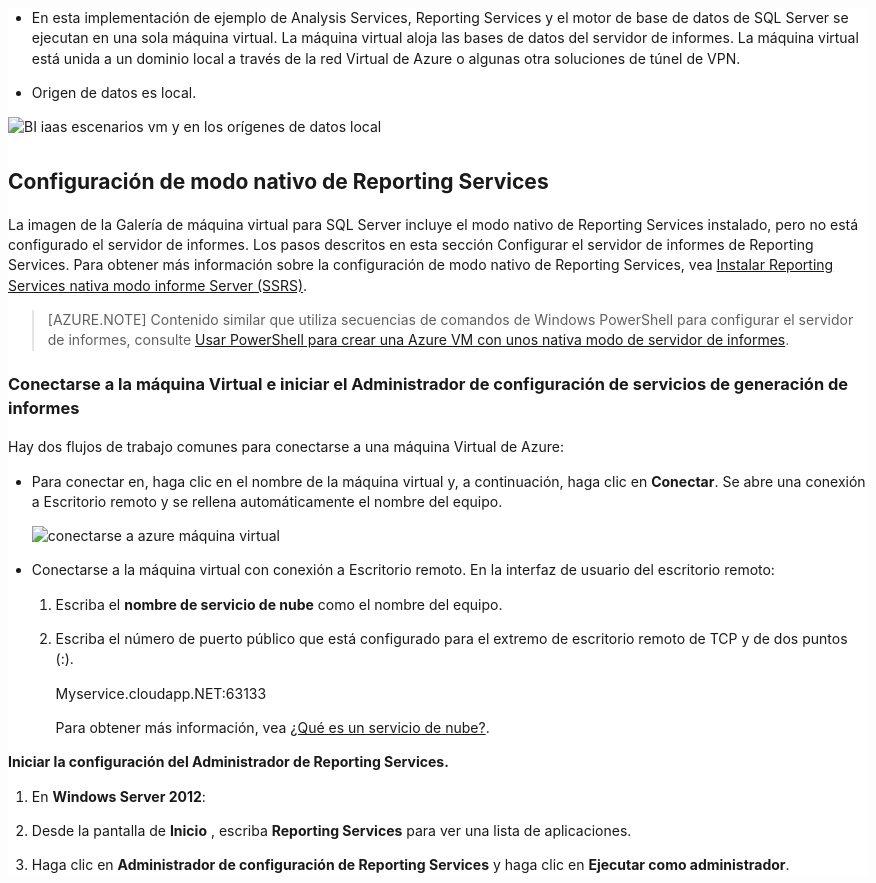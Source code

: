 - En esta implementación de ejemplo de Analysis Services, Reporting Services y el motor de base de datos de SQL Server se ejecutan en una sola máquina virtual. La máquina virtual aloja las bases de datos del servidor de informes. La máquina virtual está unida a un dominio local a través de la red Virtual de Azure o algunas otra soluciones de túnel de VPN.

- Origen de datos es local.

![BI iaas escenarios vm y en los orígenes de datos local](./media/virtual-machines-windows-classic-ps-sql-bi/IC654384.gif)

## <a name="reporting-services-native-mode-configuration"></a>Configuración de modo nativo de Reporting Services

La imagen de la Galería de máquina virtual para SQL Server incluye el modo nativo de Reporting Services instalado, pero no está configurado el servidor de informes. Los pasos descritos en esta sección Configurar el servidor de informes de Reporting Services. Para obtener más información sobre la configuración de modo nativo de Reporting Services, vea [Instalar Reporting Services nativa modo informe Server (SSRS)](https://msdn.microsoft.com/library/ms143711.aspx).

>[AZURE.NOTE] Contenido similar que utiliza secuencias de comandos de Windows PowerShell para configurar el servidor de informes, consulte [Usar PowerShell para crear una Azure VM con unos nativa modo de servidor de informes](virtual-machines-windows-classic-ps-sql-report.md).

### <a name="connect-to-the-virtual-machine-and-start-the-reporting-services-configuration-manager"></a>Conectarse a la máquina Virtual e iniciar el Administrador de configuración de servicios de generación de informes

Hay dos flujos de trabajo comunes para conectarse a una máquina Virtual de Azure:

- Para conectar en, haga clic en el nombre de la máquina virtual y, a continuación, haga clic en **Conectar**. Se abre una conexión a Escritorio remoto y se rellena automáticamente el nombre del equipo.

    ![conectarse a azure máquina virtual](./media/virtual-machines-windows-classic-ps-sql-bi/IC650112.gif)

- Conectarse a la máquina virtual con conexión a Escritorio remoto. En la interfaz de usuario del escritorio remoto:

    1. Escriba el **nombre de servicio de nube** como el nombre del equipo.

    1. Escriba el número de puerto público que está configurado para el extremo de escritorio remoto de TCP y de dos puntos (:).

        Myservice.cloudapp.NET:63133

        Para obtener más información, vea [¿Qué es un servicio de nube?](https://azure.microsoft.com/manage/services/cloud-services/what-is-a-cloud-service/).

**Iniciar la configuración del Administrador de Reporting Services.**

1. En **Windows Server 2012**:

1. Desde la pantalla de **Inicio** , escriba **Reporting Services** para ver una lista de aplicaciones.

1. Haga clic en **Administrador de configuración de Reporting Services** y haga clic en **Ejecutar como administrador**.
